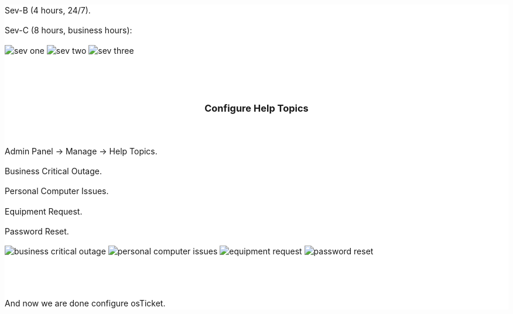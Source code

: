 <p>
  Sev-B (4 hours, 24/7).
</p>
<p>
  Sev-C (8 hours, business hours):
</p>
<p>
  <img src="https://i.imgur.com/VYnyLc6.png" height="75%" width="100%" alt="sev one"/>
  <img src="https://i.imgur.com/cyboKiW.png" height="75%" width="100%" alt="sev two"/>
  <img src="https://i.imgur.com/yqprhQE.png" height="75%" width="100%" alt="sev three"/>
</p>
<br />
<br />
<h3 align="center">Configure Help Topics</h3>
<br />
<p>
  Admin Panel -> Manage -> Help Topics.
</p>
<p>
  Business Critical Outage.
</p>
<p>
  Personal Computer Issues.
</p>
<p>
  Equipment Request.
</p>
<p>
  Password Reset.
</p>
<p>
  <img src="https://i.imgur.com/IgldwbS.png" height="75%" width="100%" alt="business critical outage"/>
  <img src="https://i.imgur.com/lUmSArI.png" height="75%" width="100%" alt="personal computer issues"/>
  <img src="https://i.imgur.com/7tKUss1.png" height="75%" width="100%" alt="equipment request"/>
  <img src="https://i.imgur.com/Chj90ub.png" height="75%" width="100%" alt="password reset"/>
</p>
<br />
<br />
<p>
  And now we are done configure osTicket. 
<p>
 
<p>
  
